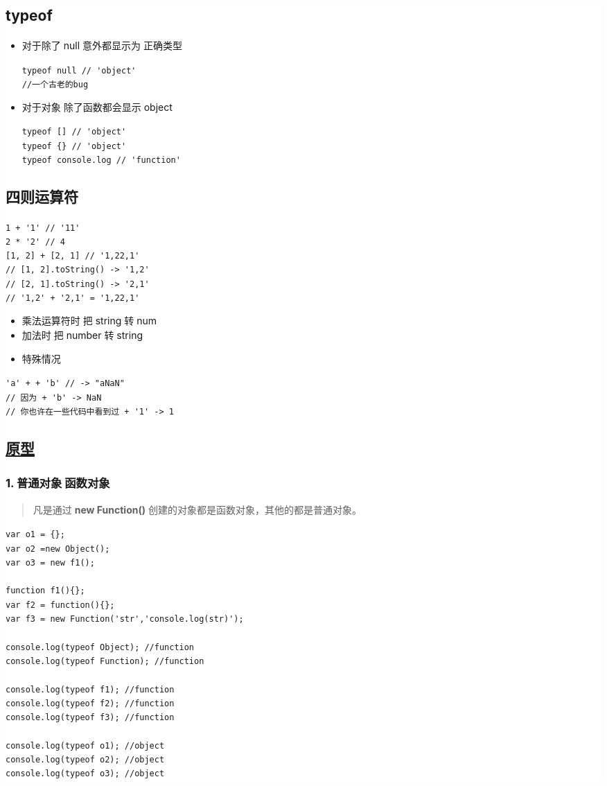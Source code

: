 ## typeof

- 对于除了 null 意外都显示为 正确类型
  ```
  typeof null // 'object'
  //一个古老的bug
  ```
- 对于对象 除了函数都会显示 object
  ```
  typeof [] // 'object'
  typeof {} // 'object'
  typeof console.log // 'function'
  ```

## 四则运算符

```
1 + '1' // '11'
2 * '2' // 4
[1, 2] + [2, 1] // '1,22,1'
// [1, 2].toString() -> '1,2'
// [2, 1].toString() -> '2,1'
// '1,2' + '2,1' = '1,22,1'
```

- 乘法运算符时 把 string 转 num
- 加法时 把 number 转 string

* 特殊情况

```
'a' + + 'b' // -> "aNaN"
// 因为 + 'b' -> NaN
// 你也许在一些代码中看到过 + '1' -> 1
```

## [原型](https://www.jianshu.com/p/dee9f8b14771)

### 1. 普通对象 函数对象

> 凡是通过 **new Function()** 创建的对象都是函数对象，其他的都是普通对象。

```
var o1 = {};
var o2 =new Object();
var o3 = new f1();

function f1(){};
var f2 = function(){};
var f3 = new Function('str','console.log(str)');

console.log(typeof Object); //function
console.log(typeof Function); //function

console.log(typeof f1); //function
console.log(typeof f2); //function
console.log(typeof f3); //function

console.log(typeof o1); //object
console.log(typeof o2); //object
console.log(typeof o3); //object
```
